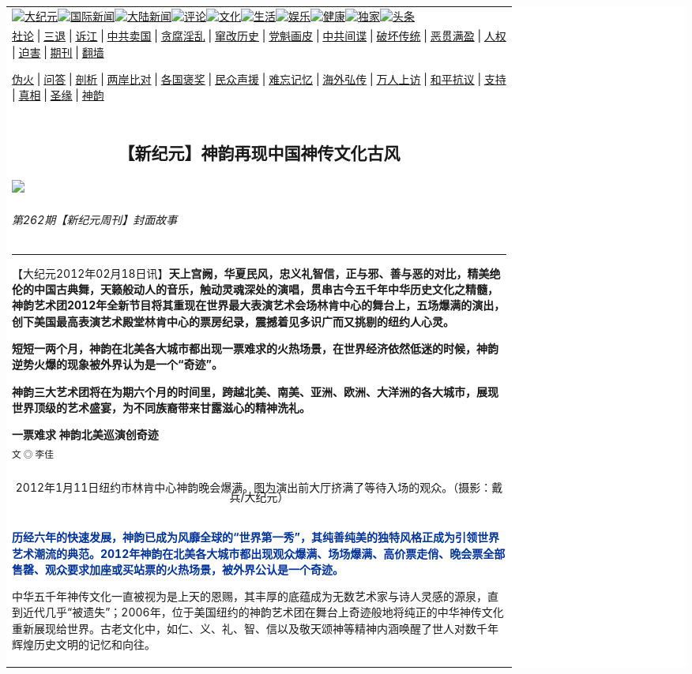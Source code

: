 <a name="1" id="1" target="_blank"></a><span id="1"></span>
<table align=center border="0"><tr><td colspan="2" VALIGN=TOP><a href="https://github.com/prbhig3047/djy/blob/master/gb/nsc413.md#1"><img src="https://raw.githubusercontent.com/prbhig3047/www/master/t/djy/1.jpg" title="大纪元"></a><a href="https://github.com/prbhig3047/djy/blob/master/gb/n24hr.md#1"><img src="https://raw.githubusercontent.com/prbhig3047/www/master/t/djy/3.jpg" title="国际新闻"></a><a href="https://github.com/prbhig3047/djy/blob/master/gb/nsc413.md#1"><img src="https://raw.githubusercontent.com/prbhig3047/www/master/t/djy/4.jpg" title="大陆新闻"></a><a href="https://github.com/prbhig3047/djy/blob/master/gb/news392.md#1"><img src="https://raw.githubusercontent.com/prbhig3047/www/master/t/djy/5.jpg" title="评论"></a><a href="https://github.com/prbhig3047/djy/blob/master/gb/news2007.md#1"><img src="https://raw.githubusercontent.com/prbhig3047/www/master/t/djy/6.jpg" title="文化"></a><a href="https://github.com/prbhig3047/djy/blob/master/gb/news2008.md#1"><img src="https://raw.githubusercontent.com/prbhig3047/www/master/t/djy/7.jpg" title="生活"></a><a href="https://github.com/prbhig3047/djy/blob/master/gb/ncyule.md#1"><img src="https://raw.githubusercontent.com/prbhig3047/www/master/t/djy/8.jpg" title="娱乐"></a><a href="https://github.com/prbhig3047/djy/blob/master/gb/nsc1002.md#1"><img src="https://raw.githubusercontent.com/prbhig3047/www/master/t/djy/9.jpg" title="健康"><a href="https://github.com/prbhig3047/djy/blob/master/gb/nf6092.md#1"><img src="https://raw.githubusercontent.com/prbhig3047/www/master/t/djy/10a.jpg" title="独家"></a><a href="https://github.com/prbhig3047/djy/blob/master/gb/nf4514.md#1"><img src="https://raw.githubusercontent.com/prbhig3047/www/master/t/djy/12a.jpg" title="头条"></a></td></tr>
<tr><td colspan="2" VALIGN=TOP><a target="_blank" href="https://github.com/prbhig3047/djy/blob/master/gb/9p.md#1">社论</a> | <a target="_blank" href="https://github.com/prbhig3047/djy/blob/master/gb/nf5657.md#1">三退</a> | <a target="_blank" href="https://github.com/prbhig3047/djy/blob/master/gb/nf6124.md#1">诉江</a> | <a target="_blank" href="https://github.com/prbhig3047/djy/blob/master/gb/nf1176117.md#1">中共卖国</a> | <a target="_blank" href="https://github.com/prbhig3047/djy/blob/master/gb/nf5773.md#1">贪腐淫乱</a> | <a target="_blank" href="https://github.com/prbhig3047/djy/blob/master/gb/nf1176115.md#1">窜改历史</a> | <a target="_blank" href="https://github.com/prbhig3047/djy/blob/master/gb/nf1176107.md#1">党魁画皮</a> | <a target="_blank" href="https://github.com/prbhig3047/djy/blob/master/gb/nf1320400.md#1">中共间谍</a> | <a target="_blank" href="https://github.com/prbhig3047/djy/blob/master/gb/nf1176114.md#1">破坏传统</a> | <a target="_blank" href="https://github.com/prbhig3047/ntdtv/blob/master/gb/prog447_1.md#1">恶贯满盈</a> | <a target="_blank" href="https://github.com/prbhig3047/djy/blob/master/gb/ncid278.md#1">人权</a> | <a target="_blank" href="https://github.com/prbhig3047/djy/blob/master/gb/nf1176111.md#1">迫害</a> | <a target="_blank" href="https://gitlab.com/szzdlab/mh-qikan/blob/master/README.md#1">期刊</a> | <a target="_blank" href="https://github.com/prbhig3047/www/blob/master/README.md?zsrh#8">翻墙</a></p><p><a target="_blank" href="https://github.com/prbhig3047/djy/blob/master/gb/nf5562.md#1">伪火</a> | <a target="_blank" href="https://github.com/prbhig3047/djy/blob/master/gb/nf4378.md#1">问答</a> | <a target="_blank" href="https://github.com/prbhig3047/djy/blob/master/gb/nf5792.md#1">剖析</a> | <a target="_blank" href="https://github.com/prbhig3047/djy/blob/master/gb/nf5735.md#1">两岸比对</a> | <a target="_blank" href="https://github.com/prbhig3047/djy/blob/master/gb/nf6119.md#1">各国褒奖</a> | <a target="_blank" href="https://github.com/prbhig3047/djy/blob/master/gb/nf6120.md#1">民众声援</a> | <a target="_blank" href="https://github.com/prbhig3047/djy/blob/master/gb/nf1188594.md#1">难忘记忆</a> | <a target="_blank" href="https://github.com/prbhig3047/djy/blob/master/gb/nf3180.md#1">海外弘传</a> | <a target="_blank" href="https://github.com/prbhig3047/djy/blob/master/gb/nf5410.md#1">万人上访</a> | <a target="_blank" href="https://github.com/prbhig3047/ntdtv/blob/master/gb/prog1530_1.md#1">和平抗议</a> | <a target="_blank" href="https://github.com/prbhig3047/djy/blob/master/gb/nf4386.md#1">支持</a> | <a target="_blank" href="https://github.com/prbhig3047/djy/blob/master/gb/nf4389.md#1">真相</a> | <a target="_blank" href="https://github.com/prbhig3047/djy/blob/master/gb/nf5790.md#1">圣缘</a> | <a target="_blank" href="https://github.com/prbhig3047/djy/blob/master/gb/nf4786.md#1">神韵</a></td></tr>
<tr><td VALIGN=TOP width="626"><h2 align=center>【新纪元】神韵再现中国神传文化古风</h2>
<img width="600" src="https://i.epochtimes.com/assets/uploads/2012/02/1202180701231944-450x600.jpg" />
<h6>第262期【新纪元周刊】封面故事
</h6>
<hr>
	<p>【大纪元2012年02月18日讯】<b>天上宫阙，华夏民风，忠义礼智信，正与邪、善与恶的对比，精美绝伦的中国古典舞，天籁般动人的音乐，触动灵魂深处的演唱，贯串古今五千年中华历史文化之精髓，神韵艺术团2012年全新节目将其重现在世界最大表演艺术会场林肯中心的舞台上，五场爆满的演出，创下美国最高表演艺术殿堂林肯中心的票房纪录，震撼着见多识广而又挑剔的纽约人心灵。</p>
<p>短短一两个月，神韵在北美各大城市都出现一票难求的火热场景，在世界经济依然低迷的时候，神韵逆势火爆的现象被外界认为是一个“奇迹”。</p>
<p>神韵三大艺术团将在为期六个月的时间里，跨越北美、南美、亚洲、欧洲、大洋洲的各大城市，展现世界顶级的艺术盛宴，为不同族裔带来甘露滋心的精神洗礼。</b></p>
<p><b>一票难求 神韵北美巡演创奇迹</b><br /><sub>文 ◎ 李佳</sub></p>
<p></p>
<div style="line-height: 90%; text-align: center;">
	<img src="https://i.epochtimes.com/assets/uploads/2012/12/1202181648281944-450x258.jpg" alt="" title="" width="450" b="258"
	class="size-medium wp-image-7811453" /></a><br /><span class="bn12">2012年1月11日纽约市林肯中心神韵晚会爆满。图为演出前大厅挤满了等待入场的观众。（摄影：戴兵/大纪元） </span></div>
<p><br /><font color="#003399"><b>历经六年的快速发展，神韵已成为风靡全球的“世界第一秀”，其纯善纯美的独特风格正成为引领世界艺术潮流的典范。2012年神韵在北美各大城市都出现观众爆满、场场爆满、高价票走俏、晚会票全部售罄、观众要求加座或买站票的火热场景，被外界公认是一个奇迹。</b></font></p>
<p>中华五千年神传文化一直被视为是上天的恩赐，其丰厚的底蕴成为无数艺术家与诗人灵感的源泉，直到近代几乎“被遗失”；2006年，位于美国纽约的神韵艺术团在舞台上奇迹般地将纯正的中华神传文化重新展现给世界。古老文化中，如仁、义、礼、智、信以及敬天颂神等精神内涵唤醒了世人对数千年辉煌历史文明的记忆和向往。</p>